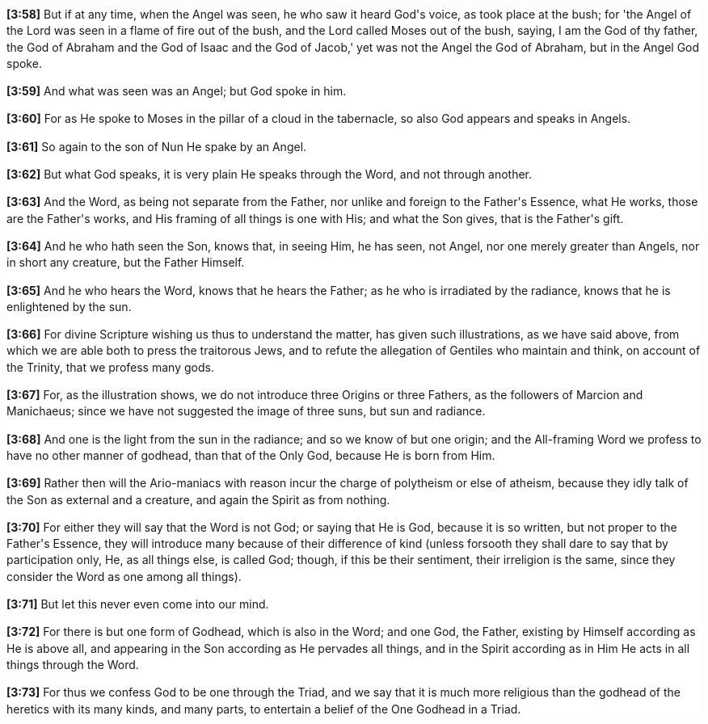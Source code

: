 **[3:58]** But if at any time, when the Angel was seen, he who saw it heard God's voice, as took place at the bush; for 'the Angel of the Lord was seen in a flame of fire out of the bush, and the Lord called Moses out of the bush, saying, I am the God of thy father, the God of Abraham and the God of Isaac and the God of Jacob,' yet was not the Angel the God of Abraham, but in the Angel God spoke.

**[3:59]** And what was seen was an Angel; but God spoke in him.

**[3:60]** For as He spoke to Moses in the pillar of a cloud in the tabernacle, so also God appears and speaks in Angels.

**[3:61]** So again to the son of Nun He spake by an Angel.

**[3:62]** But what God speaks, it is very plain He speaks through the Word, and not through another.

**[3:63]** And the Word, as being not separate from the Father, nor unlike and foreign to the Father's Essence, what He works, those are the Father's works, and His framing of all things is one with His; and what the Son gives, that is the Father's gift.

**[3:64]** And he who hath seen the Son, knows that, in seeing Him, he has seen, not Angel, nor one merely greater than Angels, nor in short any creature, but the Father Himself.

**[3:65]** And he who hears the Word, knows that he hears the Father; as he who is irradiated by the radiance, knows that he is enlightened by the sun.

**[3:66]** For divine Scripture wishing us thus to understand the matter, has given such illustrations, as we have said above, from which we are able both to press the traitorous Jews, and to refute the allegation of Gentiles who maintain and think, on account of the Trinity, that we profess many gods.

**[3:67]** For, as the illustration shows, we do not introduce three Origins or three Fathers, as the followers of Marcion and Manichaeus; since we have not suggested the image of three suns, but sun and radiance.

**[3:68]** And one is the light from the sun in the radiance; and so we know of but one origin; and the All-framing Word we profess to have no other manner of godhead, than that of the Only God, because He is born from Him.

**[3:69]** Rather then will the Ario-maniacs with reason incur the charge of polytheism or else of atheism, because they idly talk of the Son as external and a creature, and again the Spirit as from nothing.

**[3:70]** For either they will say that the Word is not God; or saying that He is God, because it is so written, but not proper to the Father's Essence, they will introduce many because of their difference of kind (unless forsooth they shall dare to say that by participation only, He, as all things else, is called God; though, if this be their sentiment, their irreligion is the same, since they consider the Word as one among all things).

**[3:71]** But let this never even come into our mind.

**[3:72]** For there is but one form of Godhead, which is also in the Word; and one God, the Father, existing by Himself according as He is above all, and appearing in the Son according as He pervades all things, and in the Spirit according as in Him He acts in all things through the Word.

**[3:73]** For thus we confess God to be one through the Triad, and we say that it is much more religious than the godhead of the heretics with its many kinds, and many parts, to entertain a belief of the One Godhead in a Triad.
